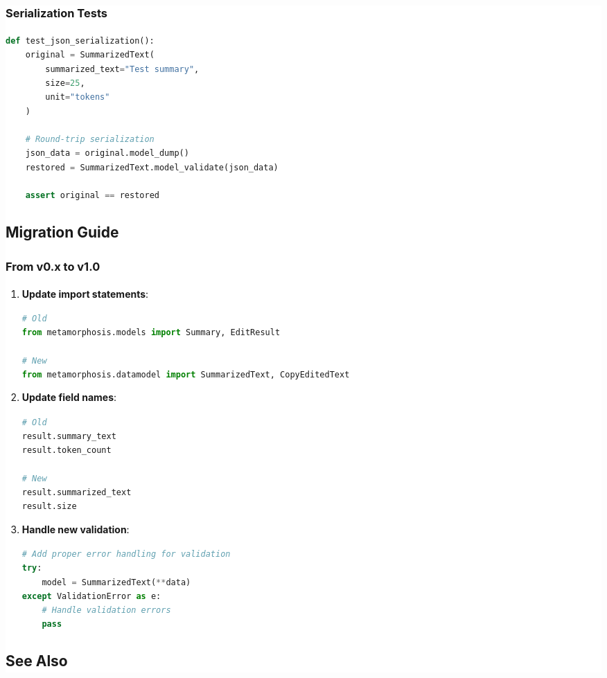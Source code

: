 ### Serialization Tests

```python
def test_json_serialization():
    original = SummarizedText(
        summarized_text="Test summary",
        size=25,
        unit="tokens"
    )
    
    # Round-trip serialization
    json_data = original.model_dump()
    restored = SummarizedText.model_validate(json_data)
    
    assert original == restored
```

## Migration Guide

### From v0.x to v1.0

1. **Update import statements**:
   ```python
   # Old
   from metamorphosis.models import Summary, EditResult
   
   # New
   from metamorphosis.datamodel import SummarizedText, CopyEditedText
   ```

2. **Update field names**:
   ```python
   # Old
   result.summary_text
   result.token_count
   
   # New
   result.summarized_text
   result.size
   ```

3. **Handle new validation**:
   ```python
   # Add proper error handling for validation
   try:
       model = SummarizedText(**data)
   except ValidationError as e:
       # Handle validation errors
       pass
   ```

## See Also
